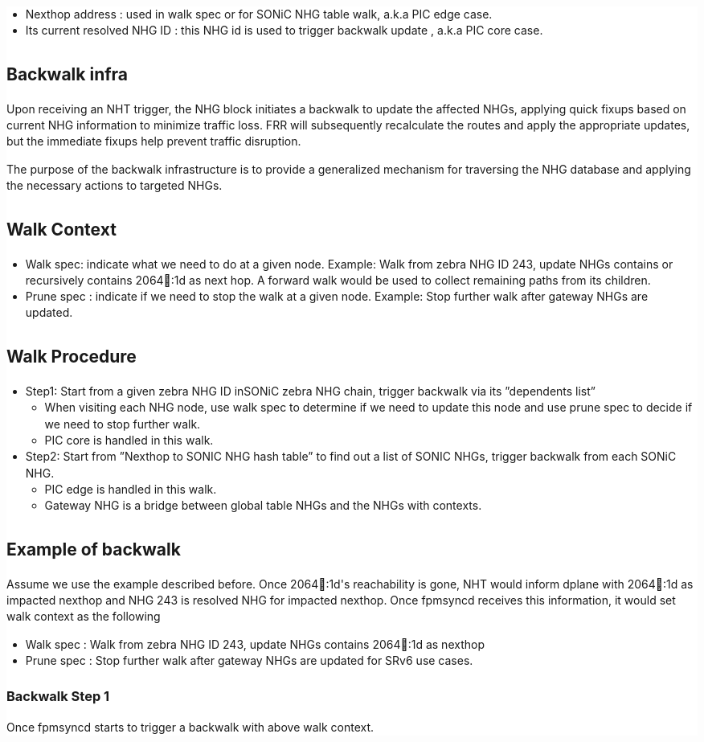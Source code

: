 * Nexthop address : used in walk spec or for SONiC NHG table walk, a.k.a PIC edge case.
* Its current resolved NHG ID : this NHG id is used to trigger backwalk update , a.k.a PIC core case.

## Backwalk infra
Upon receiving an NHT trigger, the NHG block initiates a backwalk to update the affected NHGs, applying quick fixups based on current NHG information to minimize traffic loss. FRR will subsequently recalculate the routes and apply the appropriate updates, but the immediate fixups help prevent traffic disruption.

The purpose of the backwalk infrastructure is to provide a generalized mechanism for traversing the NHG database and applying the necessary actions to targeted NHGs.

## Walk Context
* Walk spec: indicate what we need to do at a given node. Example: Walk from zebra NHG ID 243, update NHGs contains or recursively contains 2064:100::1d as next hop. A forward walk would be used to collect remaining paths from its children.
* Prune spec : indicate if we need to stop the walk at a given node. Example: Stop further walk after gateway NHGs are updated.

## Walk Procedure
* Step1: Start from a given zebra NHG ID inSONiC zebra NHG chain, trigger backwalk via its ”dependents list”
    * When visiting each NHG node, use walk spec to determine if we need to update this node and use prune spec to decide if we need to stop further walk.
    * PIC core is handled in this walk.
* Step2: Start from  ”Nexthop to SONIC NHG hash table” to find out a list of SONIC NHGs, trigger backwalk from each SONiC NHG.
    * PIC edge is handled in this walk.
    * Gateway NHG is a bridge between global table NHGs and the NHGs with contexts.

## Example of backwalk
Assume we use the example described before. Once 2064:100::1d's reachability is gone, NHT would inform dplane with 2064:100::1d as impacted nexthop and NHG 243 is resolved NHG for impacted nexthop. Once fpmsyncd receives this information, it would set walk context as the following

* Walk spec : Walk from zebra NHG ID 243, update NHGs contains 2064:100::1d as nexthop
* Prune spec  : Stop further walk after gateway NHGs are updated for SRv6 use cases.

### Backwalk Step 1
Once fpmsyncd starts to trigger a backwalk with above walk context.